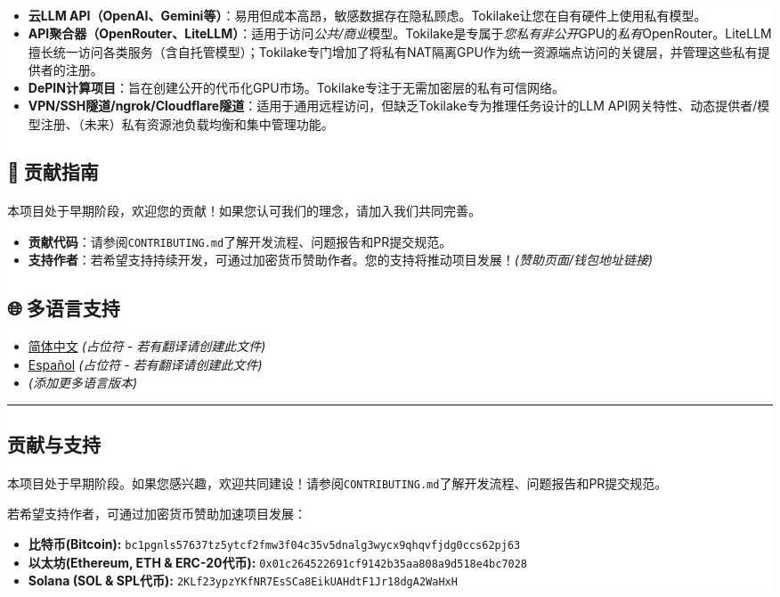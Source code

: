 * **云LLM API（OpenAI、Gemini等）**：易用但成本高昂，敏感数据存在隐私顾虑。Tokilake让您在自有硬件上使用私有模型。
* **API聚合器（OpenRouter、LiteLLM）**：适用于访问*公共/商业*模型。Tokilake是专属于*您私有非公开*GPU的*私有*OpenRouter。LiteLLM擅长统一访问各类服务（含自托管模型）；Tokilake专门增加了将私有NAT隔离GPU作为统一资源端点访问的关键层，并管理这些私有提供者的注册。
* **DePIN计算项目**：旨在创建公开的代币化GPU市场。Tokilake专注于无需加密层的私有可信网络。
* **VPN/SSH隧道/ngrok/Cloudflare隧道**：适用于通用远程访问，但缺乏Tokilake专为推理任务设计的LLM API网关特性、动态提供者/模型注册、（未来）私有资源池负载均衡和集中管理功能。

## 🤝 贡献指南

本项目处于早期阶段，欢迎您的贡献！如果您认可我们的理念，请加入我们共同完善。

* **贡献代码**：请参阅`CONTRIBUTING.md`了解开发流程、问题报告和PR提交规范。
* **支持作者**：若希望支持持续开发，可通过加密货币赞助作者。您的支持将推动项目发展！*(赞助页面/钱包地址链接)*

## 🌐 多语言支持

* [简体中文](https://www.google.com/search?q=README.zh-CN.md) *(占位符 - 若有翻译请创建此文件)*
* [Español](https://www.google.com/search?q=README.es.md) *(占位符 - 若有翻译请创建此文件)*
* *(添加更多语言版本)*

-----
## 贡献与支持

本项目处于早期阶段。如果您感兴趣，欢迎共同建设！请参阅`CONTRIBUTING.md`了解开发流程、问题报告和PR提交规范。

若希望支持作者，可通过加密货币赞助加速项目发展：

* **比特币(Bitcoin):** `bc1pgnls57637tz5ytcf2fmw3f04c35v5dnalg3wycx9qhqvfjdg0ccs62pj63`
* **以太坊(Ethereum, ETH & ERC-20代币):** `0x01c264522691cf9142b35aa808a9d518e4bc7028`
* **Solana (SOL & SPL代币):** `2KLf23ypzYKfNR7EsSCa8EikUAHdtF1Jr18dgA2WaHxH`